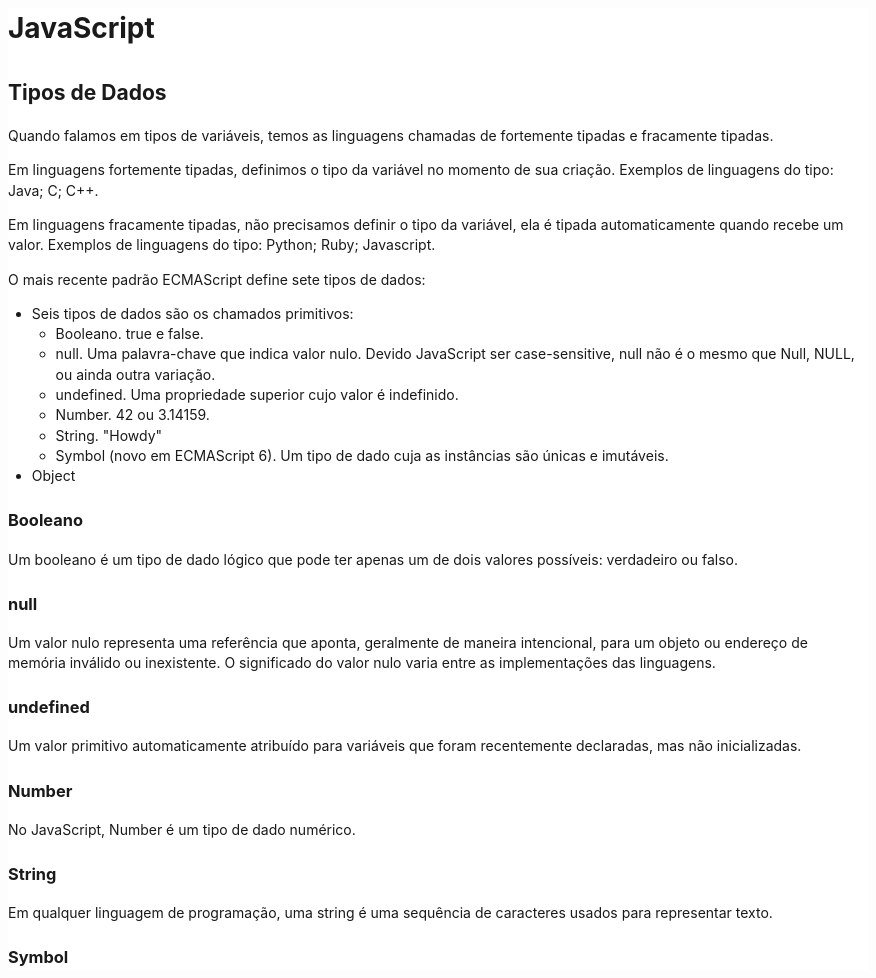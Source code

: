 # JavaScript

## Tipos de Dados

Quando falamos em tipos de variáveis, temos as linguagens chamadas de fortemente tipadas e fracamente tipadas.

Em linguagens fortemente tipadas, definimos o tipo da variável no momento de sua criação. Exemplos de linguagens do tipo: Java; C; C++.

Em linguagens fracamente tipadas, não precisamos definir o tipo da variável, ela é tipada automaticamente quando recebe um valor. Exemplos de linguagens do tipo: Python; Ruby; Javascript.

O mais recente padrão ECMAScript define sete tipos de dados:

- Seis tipos de dados são os chamados primitivos:
    - Booleano. true e false.
    - null. Uma palavra-chave que indica valor nulo. Devido JavaScript ser case-sensitive, null não é o mesmo que Null, NULL, ou ainda outra variação.
    - undefined. Uma propriedade superior cujo valor é indefinido.
    - Number. 42 ou 3.14159.
    - String. "Howdy"
    - Symbol (novo em ECMAScript 6). Um tipo de dado cuja as instâncias são únicas e imutáveis.
- Object

### Booleano

Um booleano é um tipo de dado lógico que pode ter apenas um de dois valores possíveis: verdadeiro ou falso.

### null

Um valor nulo representa uma referência que aponta, geralmente de maneira intencional, para um objeto ou endereço de memória inválido ou inexistente. O significado do valor nulo varia entre as implementações das linguagens.

### undefined

Um valor primitivo automaticamente atribuído para variáveis que foram recentemente declaradas, mas não inicializadas.

### Number

No JavaScript, Number é um tipo de dado numérico.

### String

Em qualquer linguagem de programação, uma string é uma sequência de caracteres usados para representar texto.

### Symbol
